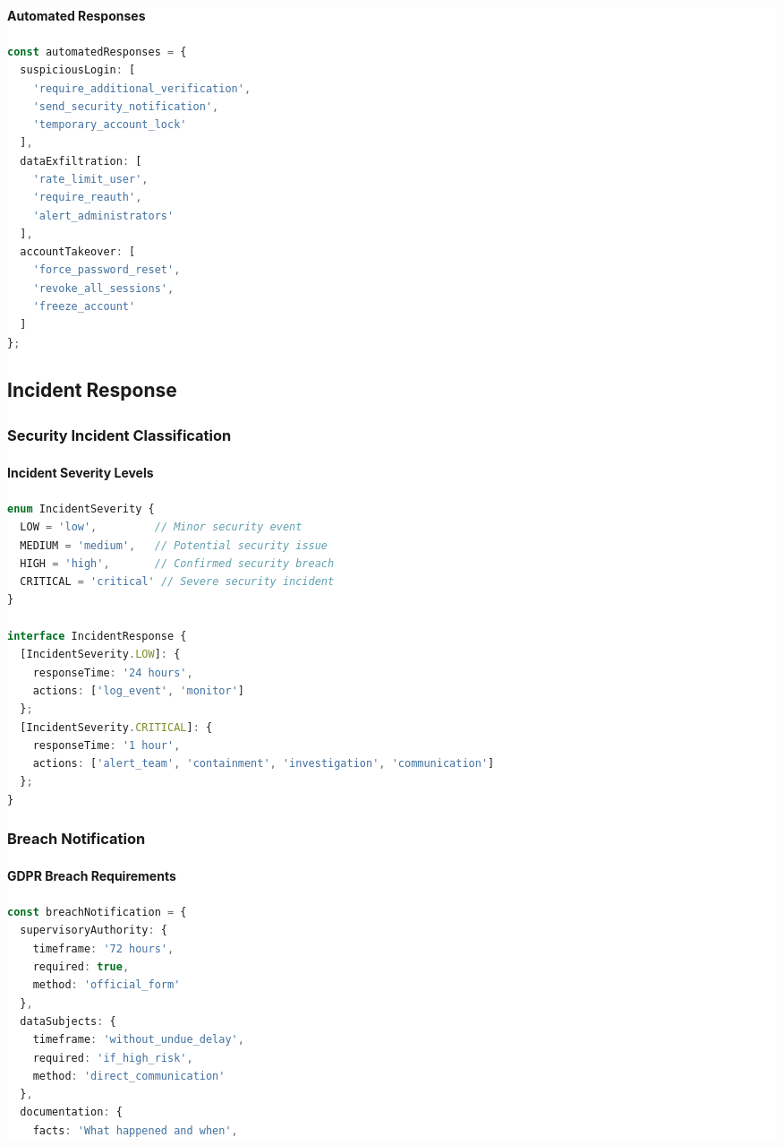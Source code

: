 #### Automated Responses
```typescript
const automatedResponses = {
  suspiciousLogin: [
    'require_additional_verification',
    'send_security_notification',
    'temporary_account_lock'
  ],
  dataExfiltration: [
    'rate_limit_user',
    'require_reauth',
    'alert_administrators'
  ],
  accountTakeover: [
    'force_password_reset',
    'revoke_all_sessions',
    'freeze_account'
  ]
};
```

## Incident Response

### Security Incident Classification

#### Incident Severity Levels
```typescript
enum IncidentSeverity {
  LOW = 'low',         // Minor security event
  MEDIUM = 'medium',   // Potential security issue
  HIGH = 'high',       // Confirmed security breach
  CRITICAL = 'critical' // Severe security incident
}

interface IncidentResponse {
  [IncidentSeverity.LOW]: {
    responseTime: '24 hours',
    actions: ['log_event', 'monitor']
  };
  [IncidentSeverity.CRITICAL]: {
    responseTime: '1 hour',
    actions: ['alert_team', 'containment', 'investigation', 'communication']
  };
}
```

### Breach Notification

#### GDPR Breach Requirements
```typescript
const breachNotification = {
  supervisoryAuthority: {
    timeframe: '72 hours',
    required: true,
    method: 'official_form'
  },
  dataSubjects: {
    timeframe: 'without_undue_delay',
    required: 'if_high_risk',
    method: 'direct_communication'
  },
  documentation: {
    facts: 'What happened and when',
```

  [UserRole.USER]: {
  [UserRole.PREMIUM]: {